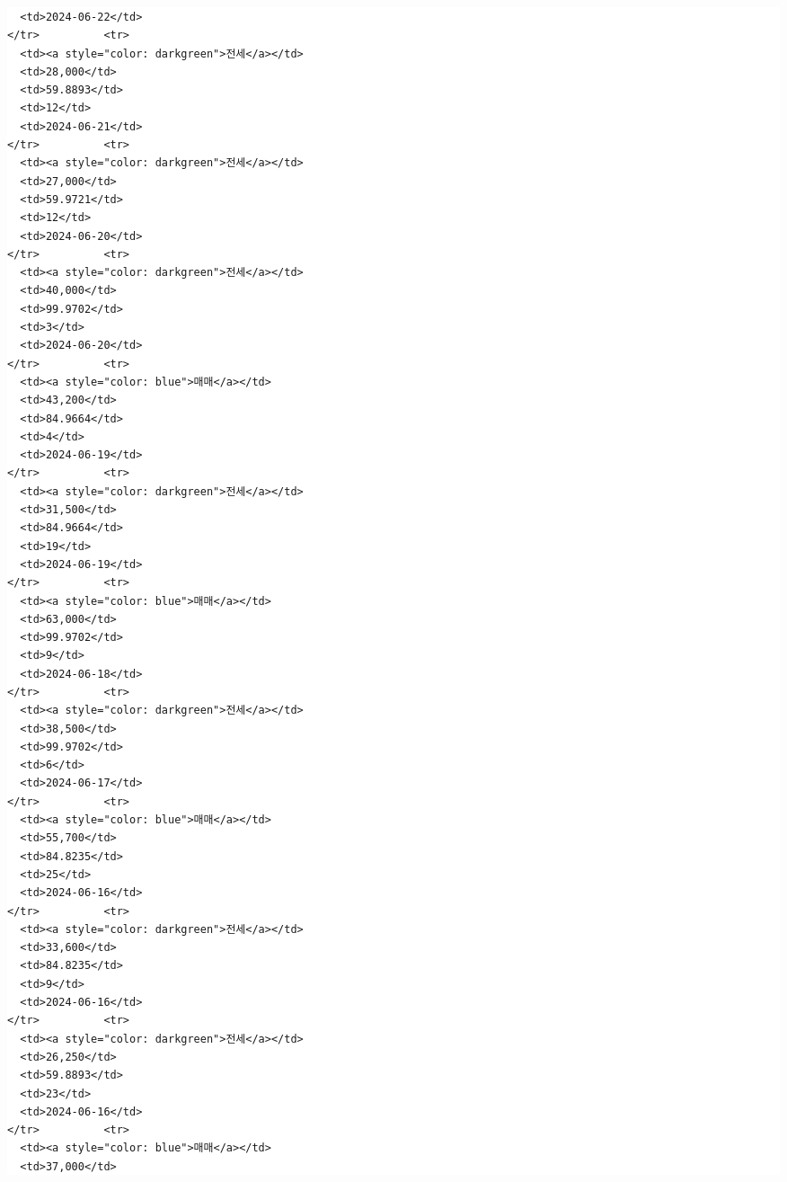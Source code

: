       <td>2024-06-22</td>
    </tr>          <tr>
      <td><a style="color: darkgreen">전세</a></td>
      <td>28,000</td>
      <td>59.8893</td>
      <td>12</td>
      <td>2024-06-21</td>
    </tr>          <tr>
      <td><a style="color: darkgreen">전세</a></td>
      <td>27,000</td>
      <td>59.9721</td>
      <td>12</td>
      <td>2024-06-20</td>
    </tr>          <tr>
      <td><a style="color: darkgreen">전세</a></td>
      <td>40,000</td>
      <td>99.9702</td>
      <td>3</td>
      <td>2024-06-20</td>
    </tr>          <tr>
      <td><a style="color: blue">매매</a></td>
      <td>43,200</td>
      <td>84.9664</td>
      <td>4</td>
      <td>2024-06-19</td>
    </tr>          <tr>
      <td><a style="color: darkgreen">전세</a></td>
      <td>31,500</td>
      <td>84.9664</td>
      <td>19</td>
      <td>2024-06-19</td>
    </tr>          <tr>
      <td><a style="color: blue">매매</a></td>
      <td>63,000</td>
      <td>99.9702</td>
      <td>9</td>
      <td>2024-06-18</td>
    </tr>          <tr>
      <td><a style="color: darkgreen">전세</a></td>
      <td>38,500</td>
      <td>99.9702</td>
      <td>6</td>
      <td>2024-06-17</td>
    </tr>          <tr>
      <td><a style="color: blue">매매</a></td>
      <td>55,700</td>
      <td>84.8235</td>
      <td>25</td>
      <td>2024-06-16</td>
    </tr>          <tr>
      <td><a style="color: darkgreen">전세</a></td>
      <td>33,600</td>
      <td>84.8235</td>
      <td>9</td>
      <td>2024-06-16</td>
    </tr>          <tr>
      <td><a style="color: darkgreen">전세</a></td>
      <td>26,250</td>
      <td>59.8893</td>
      <td>23</td>
      <td>2024-06-16</td>
    </tr>          <tr>
      <td><a style="color: blue">매매</a></td>
      <td>37,000</td>
